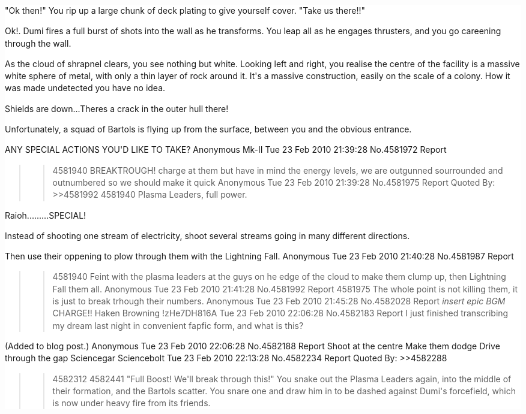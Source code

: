  "Ok then!" You rip up a large chunk of deck plating to give yourself cover. "Take us there!!"

Ok!. Dumi fires a full burst of shots into the wall as he transforms. You leap all as he engages thrusters, and you go careening through the wall.

As the cloud of shrapnel clears, you see nothing but white. Looking left and right, you realise the centre of the facility is a massive white sphere of metal, with only a thin layer of rock around it. It's a massive construction, easily on the scale of a colony. How it was made undetected you have no idea.

Shields are down...Theres a crack in the outer hull there!

Unfortunately, a squad of Bartols is flying up from the surface, between you and the obvious entrance.

ANY SPECIAL ACTIONS YOU'D LIKE TO TAKE? 
Anonymous Mk-II Tue 23 Feb 2010 21:39:28 No.4581972 Report 
>>4581940
BREAKTROUGH!
charge at them but have in mind the energy levels, we are outgunned sourrounded and outnumbered so we should make it quick 
Anonymous Tue 23 Feb 2010 21:39:28 No.4581975 Report 
 Quoted By: >>4581992 
>>4581940
Plasma Leaders, full power.

Raioh.........SPECIAL!

Instead of shooting one stream of electricity, shoot several streams going in many different directions.

Then use their oppening to plow through them with the Lightning Fall. 
Anonymous Tue 23 Feb 2010 21:40:28 No.4581987 Report 
>>4581940
Feint with the plasma leaders at the guys on he edge of the cloud to make them clump up, then Lightning Fall them all. 
Anonymous Tue 23 Feb 2010 21:41:28 No.4581992 Report 
>>4581975
The whole point is not killing them, it is just to break trhough their numbers. 
Anonymous Tue 23 Feb 2010 21:45:28 No.4582028 Report 
 *insert epic BGM*
CHARGE!! 
Haken Browning !zHe7DH816A Tue 23 Feb 2010 22:06:28 No.4582183 Report 
 I just finished transcribing my dream last night in convenient fapfic form, and what is this?

(Added to blog post.) 
Anonymous Tue 23 Feb 2010 22:06:28 No.4582188 Report 
 Shoot at the centre
Make them dodge
Drive through the gap 
Sciencegar Sciencebolt Tue 23 Feb 2010 22:13:28 No.4582234 Report 
 Quoted By: >>4582288 
>>4582312 
>>4582441 
 "Full Boost! We'll break through this!" You snake out the Plasma Leaders again, into the middle of their formation, and the Bartols scatter. You snare one and draw him in to be dashed against Dumi's forcefield, which is now under heavy fire from its friends.
